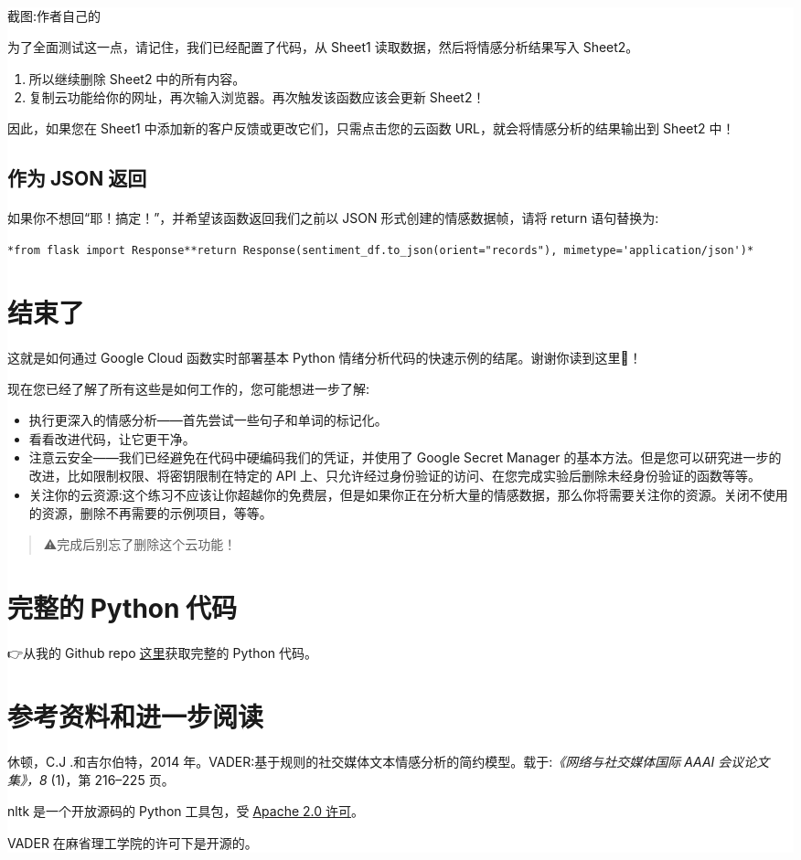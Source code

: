 截图:作者自己的

为了全面测试这一点，请记住，我们已经配置了代码，从 Sheet1 读取数据，然后将情感分析结果写入 Sheet2。

1.  所以继续删除 Sheet2 中的所有内容。
2.  复制云功能给你的网址，再次输入浏览器。再次触发该函数应该会更新 Sheet2！

因此，如果您在 Sheet1 中添加新的客户反馈或更改它们，只需点击您的云函数 URL，就会将情感分析的结果输出到 Sheet2 中！

## 作为 JSON 返回

如果你不想回“耶！搞定！”，并希望该函数返回我们之前以 JSON 形式创建的情感数据帧，请将 return 语句替换为:

```
*from flask import Response**return Response(sentiment_df.to_json(orient="records"), mimetype='application/json')*
```

# 结束了

这就是如何通过 Google Cloud 函数实时部署基本 Python 情绪分析代码的快速示例的结尾。谢谢你读到这里🤗！

现在您已经了解了所有这些是如何工作的，您可能想进一步了解:

*   执行更深入的情感分析——首先尝试一些句子和单词的标记化。
*   看看改进代码，让它更干净。
*   注意云安全——我们已经避免在代码中硬编码我们的凭证，并使用了 Google Secret Manager 的基本方法。但是您可以研究进一步的改进，比如限制权限、将密钥限制在特定的 API 上、只允许经过身份验证的访问、在您完成实验后删除未经身份验证的函数等等。
*   关注你的云资源:这个练习不应该让你超越你的免费层，但是如果你正在分析大量的情感数据，那么你将需要关注你的资源。关闭不使用的资源，删除不再需要的示例项目，等等。

> ⚠️完成后别忘了删除这个云功能！

# 完整的 Python 代码

👉从我的 Github repo [这里](https://github.com/Practical-ML/vader-sentiment-analysis)获取完整的 Python 代码。

# 参考资料和进一步阅读

休顿，C.J .和吉尔伯特，2014 年。VADER:基于规则的社交媒体文本情感分析的简约模型。载于:*《网络与社交媒体国际 AAAI 会议论文集》，8* (1)，第 216–225 页。

nltk 是一个开放源码的 Python 工具包，受 [Apache 2.0 许可](https://github.com/nltk/nltk/blob/develop/LICENSE.txt)。

VADER 在麻省理工学院的许可下是开源的。